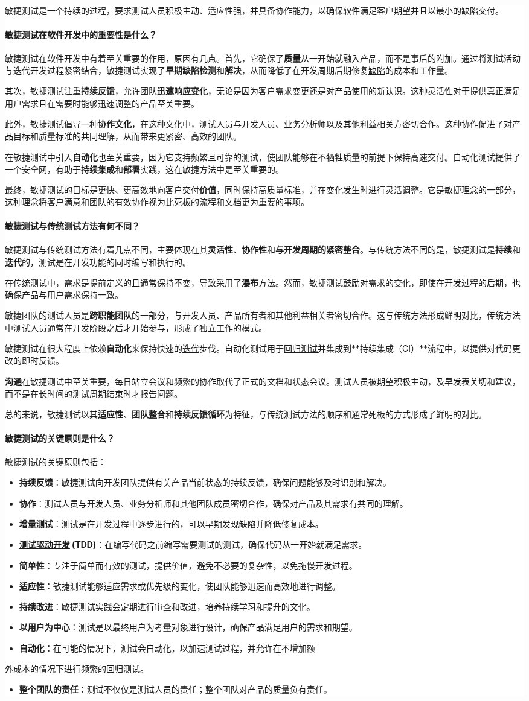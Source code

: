 敏捷测试是一个持续的过程，要求测试人员积极主动、适应性强，并具备协作能力，以确保软件满足客户期望并且以最小的缺陷交付。

#### 敏捷测试在软件开发中的重要性是什么？

敏捷测试在软件开发中有着至关重要的作用，原因有几点。首先，它确保了**质量**从一开始就融入产品，而不是事后的附加。通过将测试活动与迭代开发过程紧密结合，敏捷测试实现了**早期缺陷检测**和**解决**，从而降低了在开发周期后期修复[缺陷](https://github.com/naodeng/QA-Glossary-Wiki/blob/main/Sections/B/bug)的成本和工作量。

其次，敏捷测试注重**持续反馈**，允许团队**迅速响应变化**，无论是因为客户需求变更还是对产品使用的新认识。这种灵活性对于提供真正满足用户需求且在需要时能够迅速调整的产品至关重要。

此外，敏捷测试倡导一种**协作文化**，在这种文化中，测试人员与开发人员、业务分析师以及其他利益相关方密切合作。这种协作促进了对产品目标和质量标准的共同理解，从而带来更紧密、高效的团队。

在敏捷测试中引入**自动化**也至关重要，因为它支持频繁且可靠的测试，使团队能够在不牺牲质量的前提下保持高速交付。自动化测试提供了一个安全网，有助于**持续集成**和**部署**实践，这在敏捷方法中是至关重要的。

最终，敏捷测试的目标是更快、更高效地向客户交付**价值**，同时保持高质量标准，并在变化发生时进行灵活调整。它是敏捷理念的一部分，这种理念将客户满意和团队的有效协作视为比死板的流程和文档更为重要的事项。

#### 敏捷测试与传统测试方法有何不同？

敏捷测试与传统测试方法有着几点不同，主要体现在其**灵活性**、**协作性**和**与开发周期的紧密整合**。与传统方法不同的是，敏捷测试是**持续**和**迭代**的，测试是在开发功能的同时编写和执行的。

在传统测试中，需求是提前定义的且通常保持不变，导致采用了**瀑布**方法。然而，敏捷测试鼓励对需求的变化，即使在开发过程的后期，也确保产品与用户需求保持一致。

敏捷团队的测试人员是**跨职能团队**的一部分，与开发人员、产品所有者和其他利益相关者密切合作。这与传统方法形成鲜明对比，传统方法中测试人员通常在开发阶段之后才开始参与，形成了独立工作的模式。

敏捷测试在很大程度上依赖**自动化**来保持快速的[迭代](https://github.com/naodeng/QA-Glossary-Wiki/blob/main/Sections/I/iteration.md)步伐。自动化测试用于[回归测试](https://github.com/naodeng/QA-Glossary-Wiki/blob/main/Sections/R/regression-testing.md)并集成到**持续集成（CI）**流程中，以提供对代码更改的即时反馈。

**沟通**在敏捷测试中至关重要，每日站立会议和频繁的协作取代了正式的文档和状态会议。测试人员被期望积极主动，及早发表关切和建议，而不是在长时间的测试周期结束时才报告问题。

总的来说，敏捷测试以其**适应性**、**团队整合**和**持续反馈循环**为特征，与传统测试方法的顺序和通常死板的方式形成了鲜明的对比。

#### 敏捷测试的关键原则是什么？

敏捷测试的关键原则包括：

- **持续反馈**：敏捷测试向开发团队提供有关产品当前状态的持续反馈，确保问题能够及时识别和解决。

- **协作**：测试人员与开发人员、业务分析师和其他团队成员密切合作，确保对产品及其需求有共同的理解。

- **[增量测试](https://github.com/naodeng/QA-Glossary-Wiki/blob/main/Sections/I/incremental-testing.md)**：测试是在开发过程中逐步进行的，可以早期发现缺陷并降低修复成本。

- **[测试驱动开发](https://github.com/naodeng/QA-Glossary-Wiki/blob/main/Sections/T/test-driven-development.md) (TDD)**：在编写代码之前编写需要测试的测试，确保代码从一开始就满足需求。

- **简单性**：专注于简单而有效的测试，提供价值，避免不必要的复杂性，以免拖慢开发过程。

- **适应性**：敏捷测试能够适应需求或优先级的变化，使团队能够迅速而高效地进行调整。

- **持续改进**：敏捷测试实践会定期进行审查和改进，培养持续学习和提升的文化。

- **以用户为中心**：测试是以最终用户为考量对象进行设计，确保产品满足用户的需求和期望。

- **自动化**：在可能的情况下，测试会自动化，以加速测试过程，并允许在不增加额

外成本的情况下进行频繁的[回归测试](https://github.com/naodeng/QA-Glossary-Wiki/blob/main/Sections/R/regression-testing.md)。

- **整个团队的责任**：测试不仅仅是测试人员的责任；整个团队对产品的质量负有责任。
